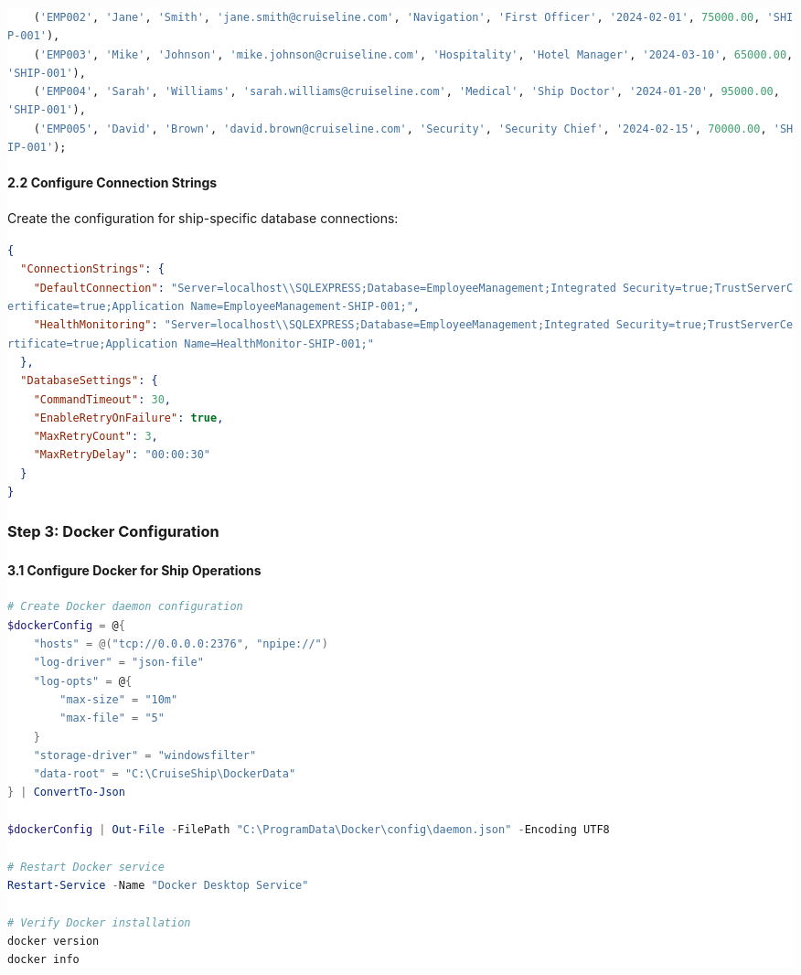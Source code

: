 ```sql
    ('EMP002', 'Jane', 'Smith', 'jane.smith@cruiseline.com', 'Navigation', 'First Officer', '2024-02-01', 75000.00, 'SHIP-001'),
    ('EMP003', 'Mike', 'Johnson', 'mike.johnson@cruiseline.com', 'Hospitality', 'Hotel Manager', '2024-03-10', 65000.00, 'SHIP-001'),
    ('EMP004', 'Sarah', 'Williams', 'sarah.williams@cruiseline.com', 'Medical', 'Ship Doctor', '2024-01-20', 95000.00, 'SHIP-001'),
    ('EMP005', 'David', 'Brown', 'david.brown@cruiseline.com', 'Security', 'Security Chief', '2024-02-15', 70000.00, 'SHIP-001');
```

#### 2.2 Configure Connection Strings

Create the configuration for ship-specific database connections:

```json
{
  "ConnectionStrings": {
    "DefaultConnection": "Server=localhost\\SQLEXPRESS;Database=EmployeeManagement;Integrated Security=true;TrustServerCertificate=true;Application Name=EmployeeManagement-SHIP-001;",
    "HealthMonitoring": "Server=localhost\\SQLEXPRESS;Database=EmployeeManagement;Integrated Security=true;TrustServerCertificate=true;Application Name=HealthMonitor-SHIP-001;"
  },
  "DatabaseSettings": {
    "CommandTimeout": 30,
    "EnableRetryOnFailure": true,
    "MaxRetryCount": 3,
    "MaxRetryDelay": "00:00:30"
  }
}
```

### Step 3: Docker Configuration

#### 3.1 Configure Docker for Ship Operations

```powershell
# Create Docker daemon configuration
$dockerConfig = @{
    "hosts" = @("tcp://0.0.0.0:2376", "npipe://")
    "log-driver" = "json-file"
    "log-opts" = @{
        "max-size" = "10m"
        "max-file" = "5"
    }
    "storage-driver" = "windowsfilter"
    "data-root" = "C:\CruiseShip\DockerData"
} | ConvertTo-Json

$dockerConfig | Out-File -FilePath "C:\ProgramData\Docker\config\daemon.json" -Encoding UTF8

# Restart Docker service
Restart-Service -Name "Docker Desktop Service"

# Verify Docker installation
docker version
docker info
```
